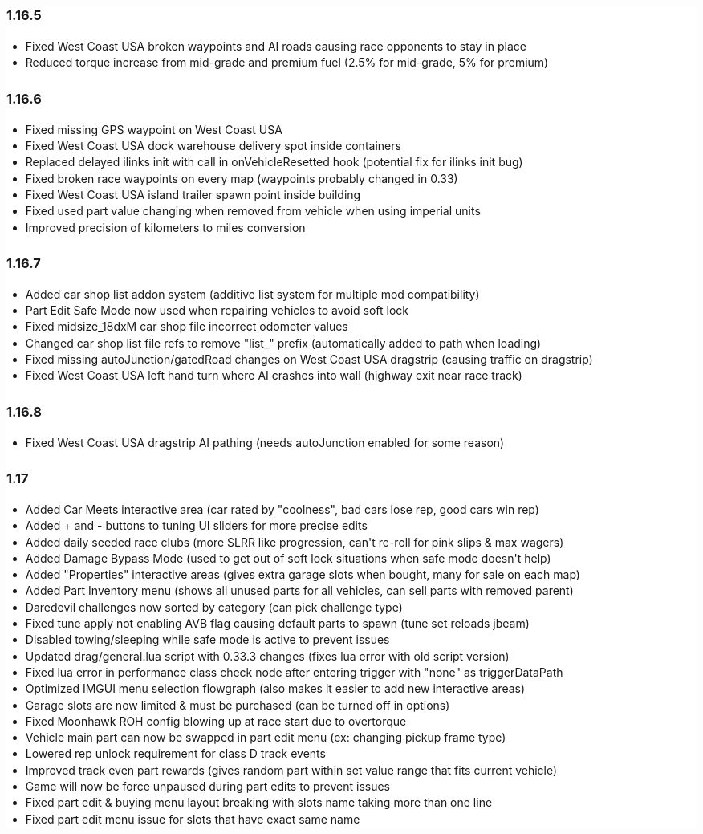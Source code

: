 ### 1.16.5
* Fixed West Coast USA broken waypoints and AI roads causing race opponents to stay in place
* Reduced torque increase from mid-grade and premium fuel (2.5% for mid-grade, 5% for premium)

### 1.16.6
* Fixed missing GPS waypoint on West Coast USA
* Fixed West Coast USA dock warehouse delivery spot inside containers
* Replaced delayed ilinks init with call in onVehicleResetted hook (potential fix for ilinks init bug)
* Fixed broken race waypoints on every map (waypoints probably changed in 0.33)
* Fixed West Coast USA island trailer spawn point inside building
* Fixed used part value changing when removed from vehicle when using imperial units
* Improved precision of kilometers to miles conversion

### 1.16.7
* Added car shop list addon system (additive list system for multiple mod compatibility)
* Part Edit Safe Mode now used when repairing vehicles to avoid soft lock
* Fixed midsize_18dxM car shop file incorrect odometer values
* Changed car shop list file refs to remove "list_" prefix (automatically added to path when loading)
* Fixed missing autoJunction/gatedRoad changes on West Coast USA dragstrip (causing traffic on dragstrip)
* Fixed West Coast USA left hand turn where AI crashes into wall (highway exit near race track)

### 1.16.8
* Fixed West Coast USA dragstrip AI pathing (needs autoJunction enabled for some reason)

### 1.17
* Added Car Meets interactive area (car rated by "coolness", bad cars lose rep, good cars win rep)
* Added + and - buttons to tuning UI sliders for more precise edits
* Added daily seeded race clubs (more SLRR like progression, can't re-roll for pink slips & max wagers)
* Added Damage Bypass Mode (used to get out of soft lock situations when safe mode doesn't help)
* Added "Properties" interactive areas (gives extra garage slots when bought, many for sale on each map)
* Added Part Inventory menu (shows all unused parts for all vehicles, can sell parts with removed parent)
* Daredevil challenges now sorted by category (can pick challenge type)
* Fixed tune apply not enabling AVB flag causing default parts to spawn (tune set reloads jbeam)
* Disabled towing/sleeping while safe mode is active to prevent issues
* Updated drag/general.lua script with 0.33.3 changes (fixes lua error with old script version)
* Fixed lua error in performance class check node after entering trigger with "none" as triggerDataPath
* Optimized IMGUI menu selection flowgraph (also makes it easier to add new interactive areas)
* Garage slots are now limited & must be purchased (can be turned off in options)
* Fixed Moonhawk ROH config blowing up at race start due to overtorque
* Vehicle main part can now be swapped in part edit menu (ex: changing pickup frame type)
* Lowered rep unlock requirement for class D track events
* Improved track even part rewards (gives random part within set value range that fits current vehicle)
* Game will now be force unpaused during part edits to prevent issues
* Fixed part edit & buying menu layout breaking with slots name taking more than one line
* Fixed part edit menu issue for slots that have exact same name
